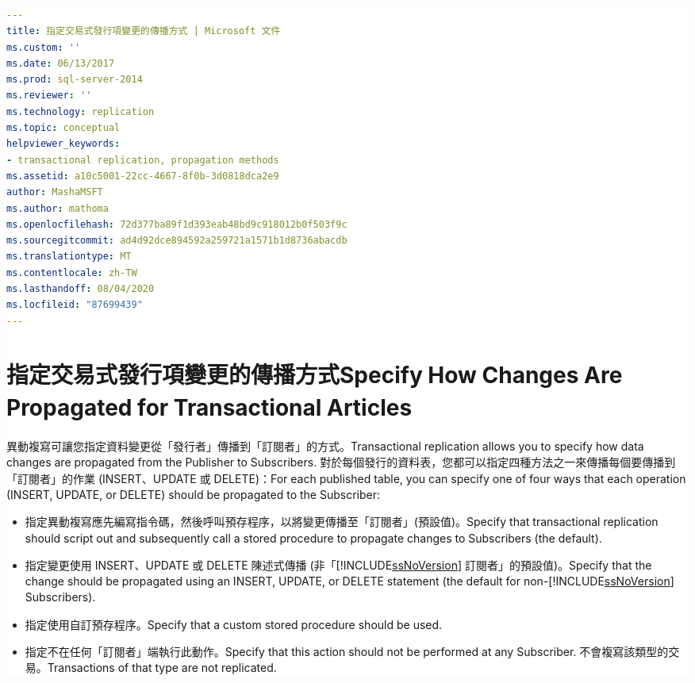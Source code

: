 ```yaml
---
title: 指定交易式發行項變更的傳播方式 | Microsoft 文件
ms.custom: ''
ms.date: 06/13/2017
ms.prod: sql-server-2014
ms.reviewer: ''
ms.technology: replication
ms.topic: conceptual
helpviewer_keywords:
- transactional replication, propagation methods
ms.assetid: a10c5001-22cc-4667-8f0b-3d0818dca2e9
author: MashaMSFT
ms.author: mathoma
ms.openlocfilehash: 72d377ba89f1d393eab48bd9c918012b0f503f9c
ms.sourcegitcommit: ad4d92dce894592a259721a1571b1d8736abacdb
ms.translationtype: MT
ms.contentlocale: zh-TW
ms.lasthandoff: 08/04/2020
ms.locfileid: "87699439"
---
```

# <a name="specify-how-changes-are-propagated-for-transactional-articles"></a><span data-ttu-id="f395c-102">指定交易式發行項變更的傳播方式</span><span class="sxs-lookup"><span data-stu-id="f395c-102">Specify How Changes Are Propagated for Transactional Articles</span></span>
  <span data-ttu-id="f395c-103">異動複寫可讓您指定資料變更從「發行者」傳播到「訂閱者」的方式。</span><span class="sxs-lookup"><span data-stu-id="f395c-103">Transactional replication allows you to specify how data changes are propagated from the Publisher to Subscribers.</span></span> <span data-ttu-id="f395c-104">對於每個發行的資料表，您都可以指定四種方法之一來傳播每個要傳播到「訂閱者」的作業 (INSERT、UPDATE 或 DELETE)：</span><span class="sxs-lookup"><span data-stu-id="f395c-104">For each published table, you can specify one of four ways that each operation (INSERT, UPDATE, or DELETE) should be propagated to the Subscriber:</span></span>  
  
-   <span data-ttu-id="f395c-105">指定異動複寫應先編寫指令碼，然後呼叫預存程序，以將變更傳播至「訂閱者」(預設值)。</span><span class="sxs-lookup"><span data-stu-id="f395c-105">Specify that transactional replication should script out and subsequently call a stored procedure to propagate changes to Subscribers (the default).</span></span>  
  
-   <span data-ttu-id="f395c-106">指定變更使用 INSERT、UPDATE 或 DELETE 陳述式傳播 (非「[!INCLUDE[ssNoVersion](../../../includes/ssnoversion-md.md)] 訂閱者」的預設值)。</span><span class="sxs-lookup"><span data-stu-id="f395c-106">Specify that the change should be propagated using an INSERT, UPDATE, or DELETE statement (the default for non-[!INCLUDE[ssNoVersion](../../../includes/ssnoversion-md.md)] Subscribers).</span></span>  
  
-   <span data-ttu-id="f395c-107">指定使用自訂預存程序。</span><span class="sxs-lookup"><span data-stu-id="f395c-107">Specify that a custom stored procedure should be used.</span></span>  
  
-   <span data-ttu-id="f395c-108">指定不在任何「訂閱者」端執行此動作。</span><span class="sxs-lookup"><span data-stu-id="f395c-108">Specify that this action should not be performed at any Subscriber.</span></span> <span data-ttu-id="f395c-109">不會複寫該類型的交易。</span><span class="sxs-lookup"><span data-stu-id="f395c-109">Transactions of that type are not replicated.</span></span>  
  